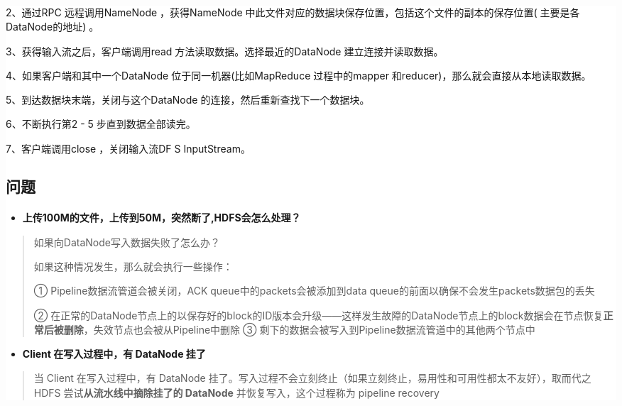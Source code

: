 2、通过RPC 远程调用NameNode ，获得NameNode 中此文件对应的数据块保存位置，包括这个文件的副本的保存位置( 主要是各DataNode的地址) 。

3、获得输入流之后，客户端调用read 方法读取数据。选择最近的DataNode 建立连接并读取数据。

4、如果客户端和其中一个DataNode 位于同一机器(比如MapReduce 过程中的mapper 和reducer)，那么就会直接从本地读取数据。

5、到达数据块末端，关闭与这个DataNode 的连接，然后重新查找下一个数据块。

6、不断执行第2 - 5 步直到数据全部读完。

7、客户端调用close ，关闭输入流DF S InputStream。

## 问题



- **上传100M的文件，上传到50M，突然断了,HDFS会怎么处理？**

> 如果向DataNode写入数据失败了怎么办？
>
> 如果这种情况发生，那么就会执行一些操作：
>
> ① Pipeline数据流管道会被关闭，ACK queue中的packets会被添加到data queue的前面以确保不会发生packets数据包的丢失
>
> ② 在正常的DataNode节点上的以保存好的block的ID版本会升级——这样发生故障的DataNode节点上的block数据会在节点恢复**正常后被删除**，失效节点也会被从Pipeline中删除
> ③ 剩下的数据会被写入到Pipeline数据流管道中的其他两个节点中



- **Client 在写入过程中，有 DataNode 挂了**

> 当 Client 在写入过程中，有 DataNode 挂了。写入过程不会立刻终止（如果立刻终止，易用性和可用性都太不友好），取而代之 HDFS 尝试**从流水线中摘除挂了的 DataNode** 并恢复写入，这个过程称为 pipeline recovery

